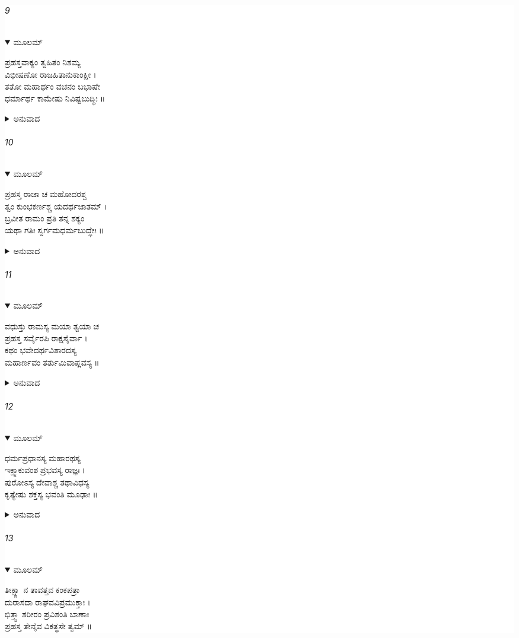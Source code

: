 ###### 9


<details open><summary>ಮೂಲಮ್</summary>

ಪ್ರಹಸ್ತವಾಕ್ಯಂ ತ್ವಹಿತಂ ನಿಶಮ್ಯ  
ವಿಭೀಷಣೋ ರಾಜಹಿತಾನುಕಾಂಕ್ಷೀ ।  
ತತೋ ಮಹಾರ್ಥಂ ವಚನಂ ಬಭಾಷೇ  
ಧರ್ಮಾರ್ಥ ಕಾಮೇಷು ನಿವಿಷ್ಟಬುದ್ಧಿಃ ॥
</details>

<details><summary>ಅನುವಾದ</summary></details>

###### 10


<details open><summary>ಮೂಲಮ್</summary>

ಪ್ರಹಸ್ತ ರಾಜಾ ಚ ಮಹೋದರಶ್ಚ  
ತ್ವಂ ಕುಂಭಕರ್ಣಶ್ಚ ಯದರ್ಥಜಾತಮ್ ।  
ಬ್ರವೀತ ರಾಮಂ ಪ್ರತಿ ತನ್ನ ಶಕ್ಯಂ  
ಯಥಾ ಗತಿಃ ಸ್ವರ್ಗಮಧರ್ಮಬುದ್ಧೇಃ ॥
</details>

<details><summary>ಅನುವಾದ</summary></details>

###### 11


<details open><summary>ಮೂಲಮ್</summary>

ವಧುಸ್ತು ರಾಮಸ್ಯ ಮಯಾ ತ್ವಯಾ ಚ  
ಪ್ರಹಸ್ತ ಸರ್ವೈರಪಿ ರಾಕ್ಷಸೈರ್ವಾ ।  
ಕಥಂ ಭವೇದರ್ಥವಿಶಾರದಸ್ಯ  
ಮಹಾರ್ಣವಂ ತರ್ತುಮಿವಾಪ್ಲವಸ್ಯ ॥
</details>

<details><summary>ಅನುವಾದ</summary></details>

###### 12


<details open><summary>ಮೂಲಮ್</summary>

ಧರ್ಮಪ್ರಧಾನಸ್ಯ ಮಹಾರಥಸ್ಯ  
ಇಕ್ಷ್ವಾಕುವಂಶ ಪ್ರಭವಸ್ಯ ರಾಜ್ಞಃ ।  
ಪುರೋಽಸ್ಯ ದೇವಾಶ್ಚ ತಥಾವಿಧಸ್ಯ  
ಕೃತ್ಯೇಷು ಶಕ್ತಸ್ಯ ಭವಂತಿ ಮೂಢಾಃ ॥
</details>

<details><summary>ಅನುವಾದ</summary></details>

###### 13


<details open><summary>ಮೂಲಮ್</summary>

ತೀಕ್ಷ್ಣಾ ನ ತಾವತ್ತವ ಕಂಕಪತ್ರಾ  
ದುರಾಸದಾ  ರಾಘವವಿಪ್ರಮುಕ್ತಾಃ ।  
ಭಿತ್ತ್ವಾ ಶರೀರಂ ಪ್ರವಿಶಂತಿ ಬಾಣಾಃ  
ಪ್ರಹಸ್ತ ತೇನೈವ ವಿಕತ್ಥಸೇ ತ್ವಮ್ ॥
</details>

